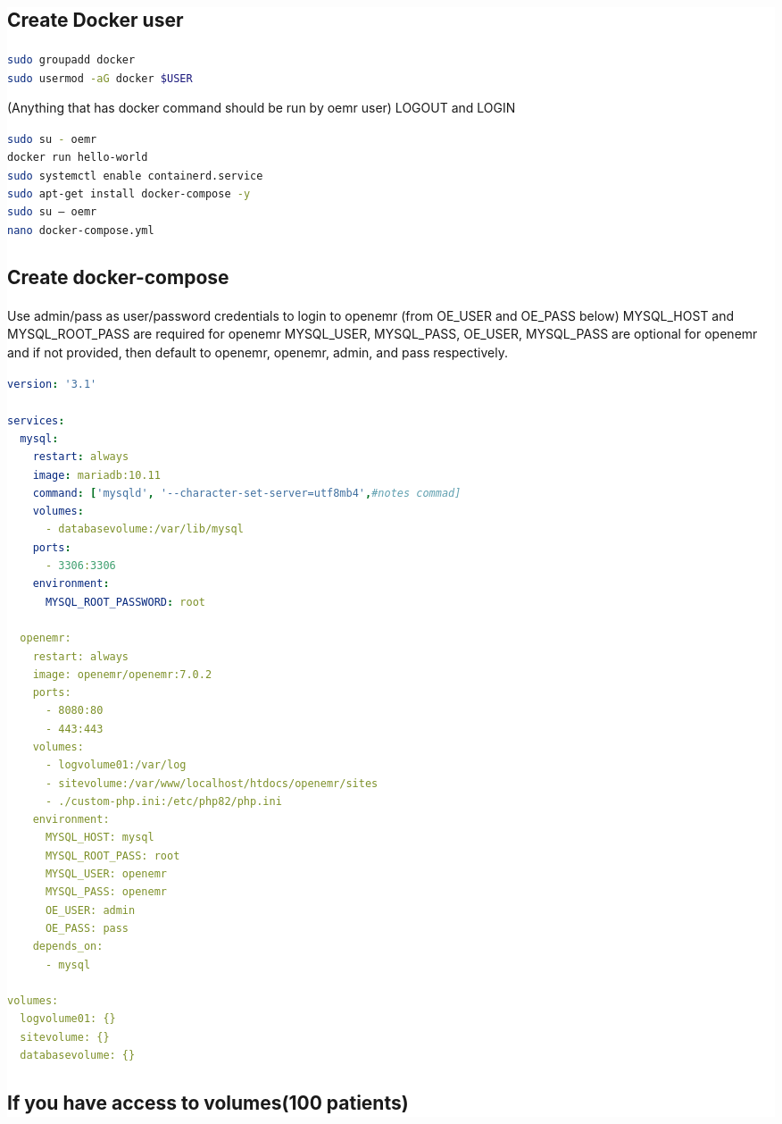 ## Create Docker user
```bash
sudo groupadd docker
sudo usermod -aG docker $USER
```
(Anything that has docker command should be run by oemr user)
LOGOUT and LOGIN
```bash
sudo su - oemr
docker run hello-world
sudo systemctl enable containerd.service
sudo apt-get install docker-compose -y
sudo su – oemr​
nano docker-compose.yml
```
## Create docker-compose
 Use admin/pass as user/password credentials to login to openemr (from OE_USER and OE_PASS below) 
 MYSQL_HOST and MYSQL_ROOT_PASS are required for openemr 
MYSQL_USER, MYSQL_PASS, OE_USER, MYSQL_PASS are optional for openemr and 
if not provided, then default to openemr, openemr, admin, and pass respectively. 
```yaml
version: '3.1'

services:
  mysql:
    restart: always
    image: mariadb:10.11
    command: ['mysqld', '--character-set-server=utf8mb4',#notes commad]
    volumes:
      - databasevolume:/var/lib/mysql
    ports:
      - 3306:3306
    environment:
      MYSQL_ROOT_PASSWORD: root

  openemr:
    restart: always
    image: openemr/openemr:7.0.2
    ports:
      - 8080:80
      - 443:443
    volumes:
      - logvolume01:/var/log
      - sitevolume:/var/www/localhost/htdocs/openemr/sites
      - ./custom-php.ini:/etc/php82/php.ini 
    environment:
      MYSQL_HOST: mysql
      MYSQL_ROOT_PASS: root
      MYSQL_USER: openemr
      MYSQL_PASS: openemr
      OE_USER: admin
      OE_PASS: pass
    depends_on:
      - mysql

volumes:
  logvolume01: {}
  sitevolume: {}
  databasevolume: {}
```
## If you have access to volumes(100 patients)
```bash
```